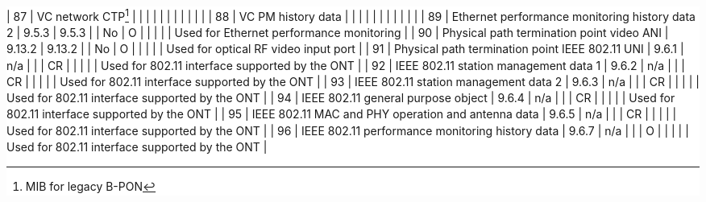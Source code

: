 | 87                | VC network CTP[^B-PON]                                                             |                        |                      |                                |                                       |                                   |                                              |                         |                         |                                       |                                                                                                                                                                     |
| 88                | VC PM history data                                                                 |                        |                      |                                |                                       |                                   |                                              |                         |                         |                                       |                                                                                                                                                                     |
| 89                | Ethernet performance monitoring history data 2                                     | 9.5.3                  | 9.5.3                |                                | No                                    | O                                 |                                              |                         |                         |                                       | Used for Ethernet performance monitoring                                                                                                                            |
| 90                | Physical path termination point video ANI                                          | 9.13.2                 | 9.13.2               |                                | No                                    | O                                 |                                              |                         |                         |                                       | Used for optical RF video input port                                                                                                                                |
| 91                | Physical path termination point IEEE 802.11 UNI                                    | 9.6.1                  | n/a                  |                                |                                       | CR                                |                                              |                         |                         |                                       | Used for 802.11 interface supported by the ONT                                                                                                                      |
| 92                | IEEE 802.11 station management data 1                                              | 9.6.2                  | n/a                  |                                |                                       | CR                                |                                              |                         |                         |                                       | Used for 802.11 interface supported by the ONT                                                                                                                      |
| 93                | IEEE 802.11 station management data 2                                              | 9.6.3                  | n/a                  |                                |                                       | CR                                |                                              |                         |                         |                                       | Used for 802.11 interface supported by the ONT                                                                                                                      |
| 94                | IEEE 802.11 general purpose object                                                 | 9.6.4                  | n/a                  |                                |                                       | CR                                |                                              |                         |                         |                                       | Used for 802.11 interface supported by the ONT                                                                                                                      |
| 95                | IEEE 802.11 MAC and PHY operation and antenna data                                 | 9.6.5                  | n/a                  |                                |                                       | CR                                |                                              |                         |                         |                                       | Used for 802.11 interface supported by the ONT                                                                                                                      |
| 96                | IEEE 802.11 performance monitoring history data                                    | 9.6.7                  | n/a                  |                                |                                       | O                                 |                                              |                         |                         |                                       | Used for 802.11 interface supported by the ONT                                                                                                                      |

[^G_988]: *G.988: ONU management and control interface (OMCI) specification* https://www.itu.int/rec/T-REC-G.988
[^G_984_4]: *G.984.4: Gigabit-capable Passive Optical Networks (G-PON): ONT management and control interface specification* https://www.itu.int/rec/T-REC-G.988
[^G_987]: *G.987: 10-Gigabit-capable passive optical network (XG-PON) systems: Definitions, abbreviations and acronyms* https://www.itu.int/rec/T-REC-G.987
[^G_9807_1]: *G.9807.1: 10-Gigabit-capable symmetric passive optical network (XGS-PON)* https://www.itu.int/rec/T-REC-G.9807.1
[^att_open_omci]: *AT&T Open OMCI Specification, Edition 3.0, 6/23/17*
[^verizon_open_omci]: *Verizon OpenOMCI Specification, Version 1.00 June 30, 2017* 
[^B-PON]: MIB for legacy B-PON